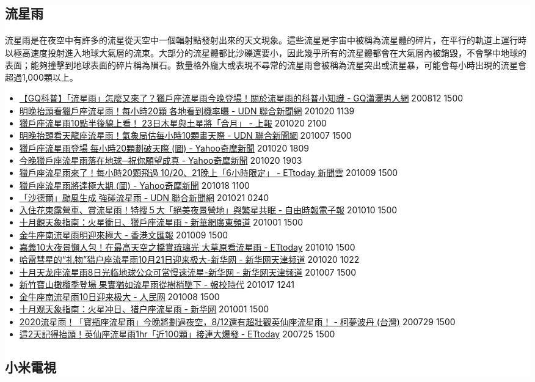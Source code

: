 ## 流星雨

流星雨是在夜空中有許多的流星從天空中一個輻射點發射出來的天文現象。這些流星是宇宙中被稱為流星體的碎片，在平行的軌道上運行時以極高速度投射進入地球大氣層的流束。大部分的流星體都比沙礫還要小，因此幾乎所有的流星體都會在大氣層內被銷毀，不會擊中地球的表面；能夠撞擊到地球表面的碎片稱為隕石。數量格外龐大或表現不尋常的流星雨會被稱為流星突出或流星暴，可能會每小時出現的流星會超過1,000顆以上。
- [【GQ科普】「流星雨」怎麼又來了？獵戶座流星雨今晚登場！關於流星雨的科普小知識 - GQ瀟灑男人網](https://www.gq.com.tw/entertainment/article/%E6%B5%81%E6%98%9F%E9%9B%A8-%E5%A4%A9%E6%96%87-gq%E7%A7%91%E6%99%AE "【GQ科普】「流星雨」怎麼又來了？獵戶座流星雨今晚登場！關於流星雨的科普小知識 - GQ瀟灑男人網") 200812 1500
- [明晚抬頭看獵戶座流星雨！每小時20顆 各地看到機率曝 - UDN 聯合新聞網](https://udn.com/news/story/7266/4949017 "明晚抬頭看獵戶座流星雨！每小時20顆 各地看到機率曝 - UDN 聯合新聞網") 201020 1139
- [獵戶座流星雨10點半後線上看！ 23日木星與土星將「合月」 - 上報](https://www.upmedia.mg/news_info.php?SerialNo=98468 "獵戶座流星雨10點半後線上看！ 23日木星與土星將「合月」 - 上報") 201020 2100
- [明晚抬頭看天龍座流星雨！氣象局估每小時10顆畫天際 - UDN 聯合新聞網](https://udn.com/news/story/7266/4916655 "明晚抬頭看天龍座流星雨！氣象局估每小時10顆畫天際 - UDN 聯合新聞網") 201007 1500
- [獵戶座流星雨登場 每小時20顆劃破天際 (圖) - Yahoo奇摩新聞](https://tw.news.yahoo.com/%E7%8D%B5%E6%88%B6%E5%BA%A7%E6%B5%81%E6%98%9F%E9%9B%A8%E7%99%BB%E5%A0%B4-%E6%AF%8F%E5%B0%8F%E6%99%8220%E9%A1%86%E5%8A%83%E7%A0%B4%E5%A4%A9%E9%9A%9B-%E5%9C%96-100902613.html "獵戶座流星雨登場 每小時20顆劃破天際 (圖) - Yahoo奇摩新聞") 201020 1809
- [今晚獵戶座流星雨落在地球─祝你願望成真 - Yahoo奇摩新聞](https://tw.news.yahoo.com/%E4%BB%8A%E6%99%9A%E7%8D%B5%E6%88%B6%E5%BA%A7%E6%B5%81%E6%98%9F%E9%9B%A8%E8%90%BD%E5%9C%A8%E5%9C%B0%E7%90%83-%E7%A5%9D%E4%BD%A0%E9%A1%98%E6%9C%9B%E6%88%90%E7%9C%9F-110337538.html "今晚獵戶座流星雨落在地球─祝你願望成真 - Yahoo奇摩新聞") 201020 1903
- [獵戶座流星雨來了！每小時20顆飛過 10/20、21晚上「6小時限定」 - ETtoday 新聞雲](https://www.ettoday.net/news/20201009/1828003.htm "獵戶座流星雨來了！每小時20顆飛過 10/20、21晚上「6小時限定」 - ETtoday 新聞雲") 201009 1500
- [獵戶座流星雨將達極大期 (圖) - Yahoo奇摩新聞](https://tw.news.yahoo.com/%E7%8D%B5%E6%88%B6%E5%BA%A7%E6%B5%81%E6%98%9F%E9%9B%A8%E5%B0%87%E9%81%94%E6%A5%B5%E5%A4%A7%E6%9C%9F-%E5%9C%96-030017656.html "獵戶座流星雨將達極大期 (圖) - Yahoo奇摩新聞") 201018 1100
- [「沙德爾」颱風生成 強碰流星雨 - UDN 聯合新聞網](https://udn.com/news/story/7266/4951136 "「沙德爾」颱風生成 強碰流星雨 - UDN 聯合新聞網") 201021 0240
- [入住花東露營車、賞流星雨！特搜５大「絕美夜景營地」與繁星共眠 - 自由時報電子報](https://playing.ltn.com.tw/article/24091 "入住花東露營車、賞流星雨！特搜５大「絕美夜景營地」與繁星共眠 - 自由時報電子報") 201010 1500
- [十月觀天象指南：火星衝日、獵戶座流星雨 - 新華網廣東頻道](http://big5.xinhuanet.com/gate/big5/www.xinhuanet.com/2020-10/01/c_139405870.htm "十月觀天象指南：火星衝日、獵戶座流星雨 - 新華網廣東頻道") 201001 1500
- [金牛座南流星雨明迎來極大 - 香港文匯報](http://paper.wenweipo.com/2020/10/09/CH2010090016.htm "金牛座南流星雨明迎來極大 - 香港文匯報") 201009 1500
- [嘉義10大夜景懶人包！在最高天空之橋賞琉璃光 大草原看流星雨 - ETtoday](https://travel.ettoday.net/article/1828457.htm "嘉義10大夜景懶人包！在最高天空之橋賞琉璃光 大草原看流星雨 - ETtoday") 201010 1500
- [哈雷彗星的“礼物”猎户座流星雨10月21日迎来极大-新华网 - 新华网天津频道](http://www.tj.xinhuanet.com/news/2020-10/20/c_1126632698.htm "哈雷彗星的“礼物”猎户座流星雨10月21日迎来极大-新华网 - 新华网天津频道") 201020 1022
- [十月天龙座流星雨8日光临地球公众可赏慢速流星-新华网 - 新华网天津频道](http://www.tj.xinhuanet.com/news/2020-10/07/c_1126578518.htm "十月天龙座流星雨8日光临地球公众可赏慢速流星-新华网 - 新华网天津频道") 201007 1500
- [新竹寶山橄欖季登場 果實猶如流星雨從樹梢墜下 - 報校時代](https://udn.com/news/story/7324/4942623 "新竹寶山橄欖季登場 果實猶如流星雨從樹梢墜下 - 報校時代") 201017 1241
- [金牛座南流星雨10日迎来极大 - 人民网](http://society.people.com.cn/n1/2020/1008/c1008-31884401.html "金牛座南流星雨10日迎来极大 - 人民网") 201008 1500
- [十月观天象指南：火星冲日、猎户座流星雨 - 新华网](http://www.xinhuanet.com/2020-10/01/c_139405870.htm "十月观天象指南：火星冲日、猎户座流星雨 - 新华网") 201001 1500
- [2020流星雨！「寶瓶座流星雨」今晚將劃過夜空，8/12還有超壯觀英仙座流星雨！ - 柯夢波丹 (台灣)](https://www.cosmopolitan.com/tw/lifestyle/hot-topics/g33453464/meteor-shower-aquarius/ "2020流星雨！「寶瓶座流星雨」今晚將劃過夜空，8/12還有超壯觀英仙座流星雨！ - 柯夢波丹 (台灣)") 200729 1500
- [這2天記得抬頭！英仙座流星雨1hr「近100顆」接連大爆發 - ETtoday](https://travel.ettoday.net/article/1768988.htm "這2天記得抬頭！英仙座流星雨1hr「近100顆」接連大爆發 - ETtoday") 200725 1500

## 小米電視
